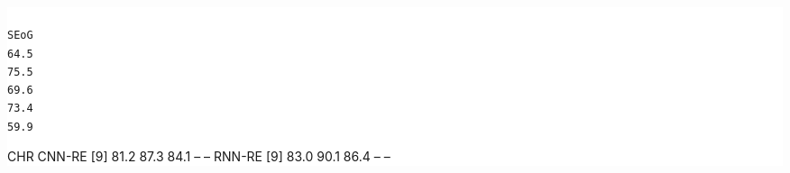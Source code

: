                                                                                                                                                               SEoG                                                                                                                                                                                                                                                                                                                                                                                                                                                                                                                                64.5                                                                                                                                                                                                                                                        75.5                                                                                                                                                                                                                                                69.6                                                                                                                                                                                                                                                73.4                                                                                                                                                                                                                                                        59.9
CHR                                                                                                                                                                                                                                                                                              CNN-RE [9]                                                                                                                                                                                                                                                                                                                                                                                                                                                                                                                                                                                                  81.2                                                                                                                                                                                                                                          87.3                                                                                                                                                                                                                                          84.1                                                                                                                                                                                                                                          –                                                                                                                                                                                                                                                                                                     –
                                                                                                                                                              RNN-RE [9]                                                                                                                                                                                                                                                                                                                                                                                                                                                                                                                                                                                                  83.0                                                                                                                                                                                                                                          90.1                                                                                                                                                                                                                                          86.4                                                                                                                                                                                                                                          –                                                                                                                                                                                                                                                                                                     –